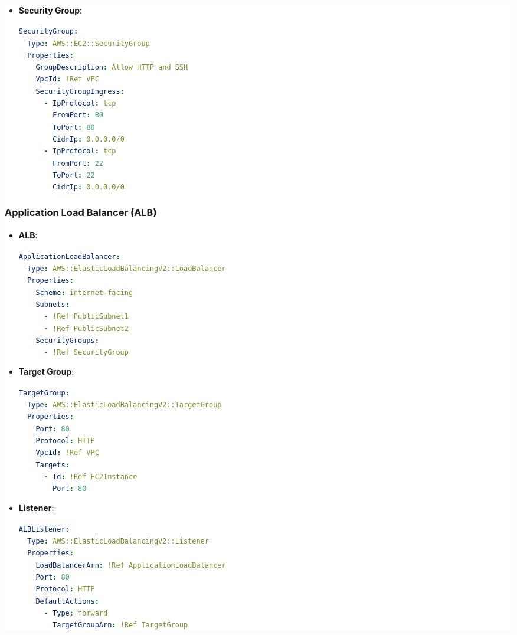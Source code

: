- **Security Group**:

  ```yaml
  SecurityGroup:
    Type: AWS::EC2::SecurityGroup
    Properties:
      GroupDescription: Allow HTTP and SSH
      VpcId: !Ref VPC
      SecurityGroupIngress:
        - IpProtocol: tcp
          FromPort: 80
          ToPort: 80
          CidrIp: 0.0.0.0/0
        - IpProtocol: tcp
          FromPort: 22
          ToPort: 22
          CidrIp: 0.0.0.0/0
  ```

### Application Load Balancer (ALB)

- **ALB**:

  ```yaml
  ApplicationLoadBalancer:
    Type: AWS::ElasticLoadBalancingV2::LoadBalancer
    Properties:
      Scheme: internet-facing
      Subnets:
        - !Ref PublicSubnet1
        - !Ref PublicSubnet2
      SecurityGroups:
        - !Ref SecurityGroup
  ```

- **Target Group**:

  ```yaml
  TargetGroup:
    Type: AWS::ElasticLoadBalancingV2::TargetGroup
    Properties:
      Port: 80
      Protocol: HTTP
      VpcId: !Ref VPC
      Targets:
        - Id: !Ref EC2Instance
          Port: 80
  ```

- **Listener**:

  ```yaml
  ALBListener:
    Type: AWS::ElasticLoadBalancingV2::Listener
    Properties:
      LoadBalancerArn: !Ref ApplicationLoadBalancer
      Port: 80
      Protocol: HTTP
      DefaultActions:
        - Type: forward
          TargetGroupArn: !Ref TargetGroup
  ```
